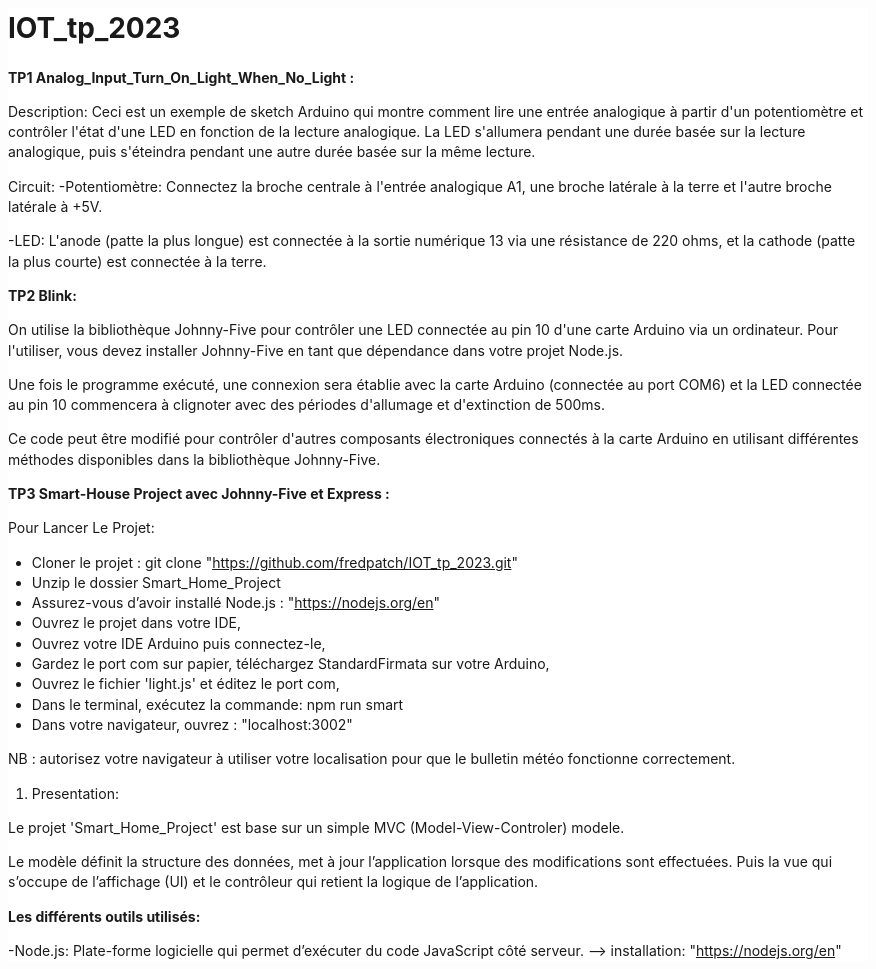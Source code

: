 # IOT_tp_2023

**TP1 Analog_Input_Turn_On_Light_When_No_Light :**

  Description: Ceci est un exemple de sketch Arduino qui montre comment lire une entrée analogique à partir d'un potentiomètre et contrôler l'état d'une LED en fonction de la lecture analogique. La LED s'allumera pendant une durée basée sur la lecture analogique, puis s'éteindra pendant une autre durée basée sur la même lecture.

  Circuit:
  -Potentiomètre: Connectez la broche centrale à l'entrée analogique A1, une broche latérale à la terre et l'autre broche latérale à +5V.
	
  -LED: L'anode (patte la plus longue) est connectée à la sortie numérique 13 via une résistance de 220 ohms, et la cathode (patte    la plus courte) est connectée à la terre.

**TP2 Blink:**

  On utilise la bibliothèque Johnny-Five pour contrôler une LED connectée au pin 10 d'une carte Arduino via un ordinateur. Pour l'utiliser, vous devez installer Johnny-Five en tant que dépendance dans votre projet Node.js.

  Une fois le programme exécuté, une connexion sera établie avec la carte Arduino (connectée au port COM6) et la LED connectée au pin 10 commencera à clignoter avec des périodes d'allumage et d'extinction de 500ms.

Ce code peut être modifié pour contrôler d'autres composants électroniques connectés à la carte Arduino en utilisant différentes méthodes disponibles dans la bibliothèque Johnny-Five.

**TP3 Smart-House Project avec Johnny-Five et Express :**

Pour Lancer Le Projet:

- Cloner le projet : git clone "https://github.com/fredpatch/IOT_tp_2023.git"
- Unzip le dossier Smart_Home_Project
- Assurez-vous d’avoir installé Node.js : "https://nodejs.org/en"
- Ouvrez le projet dans votre IDE,
- Ouvrez votre IDE Arduino puis connectez-le, 
- Gardez le port com sur papier, téléchargez StandardFirmata sur votre Arduino,
- Ouvrez le fichier 'light.js' et éditez le port com,
- Dans le terminal, exécutez la commande: npm run smart 
- Dans votre navigateur, ouvrez : "localhost:3002"

NB : autorisez votre navigateur à utiliser votre localisation pour que le bulletin météo fonctionne correctement.


1) Presentation:

Le projet 'Smart_Home_Project' est base sur un simple MVC (Model-View-Controler) modele.

Le modèle définit la structure des données, met à jour l’application lorsque des modifications sont effectuées. Puis la vue qui s’occupe de l’affichage (UI) et le contrôleur qui retient la logique de l’application.

**Les différents outils utilisés:**

-Node.js: Plate-forme logicielle qui permet d’exécuter du code JavaScript côté serveur.
--> installation: "https://nodejs.org/en"
